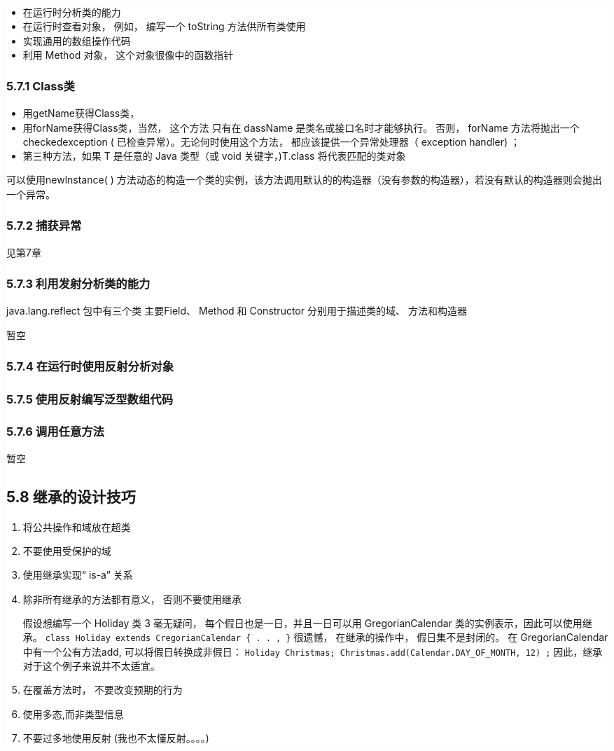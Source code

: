 * 在运行时分析类的能力 
* 在运行时查看对象， 例如， 编写一个 toString 方法供所有类使用 
* 实现通用的数组操作代码 
* 利用 Method 对象， 这个对象很像中的函数指针 

### 5.7.1 Class类

* 用getName获得Class类，
* 用forName获得Class类，当然， 这个方法
  只有在 dassName 是类名或接口名时才能够执行。 否则， forName 方法将抛出一个 checkedexception ( 已检查异常）。无论何时使用这个方法， 都应该提供一个异常处理器（ exception handler) ；
* 第三种方法，如果 T 是任意的 Java 类型（或 void 关键字，)T.class 将代表匹配的类对象 

可以使用newlnstance( ) 方法动态的构造一个类的实例，该方法调用默认的的构造器（没有参数的构造器），若没有默认的构造器则会抛出一个异常。

### 5.7.2 捕获异常

见第7章

### 5.7.3 利用发射分析类的能力

java.lang.reflect 包中有三个类  主要Field、 Method 和 Constructor 分别用于描述类的域、 方法和构造器 

暂空

### 5.7.4 在运行时使用反射分析对象

### 5.7.5 使用反射编写泛型数组代码

### 5.7.6 调用任意方法

暂空

## 5.8 继承的设计技巧

1. 将公共操作和域放在超类 

2. 不要使用受保护的域 

3. 使用继承实现“ is-a” 关系 

4. 除非所有继承的方法都有意义， 否则不要使用继承 

   假设想编写一个 Holiday 类 3 毫无疑问， 每个假日也是一日，并且一日可以用 GregorianCalendar 类的实例表示，因此可以使用继承。
   `class Holiday extends CregorianCalendar { . . , }`
   很遗憾， 在继承的操作中， 假日集不是封闭的。 在 GregorianCalendar中有一个公有方法add, 可以将假日转换成非假日：
   `Holiday Christmas;
   Christmas.add(Calendar.DAY_OF_MONTH, 12) ;`
   因此，继承对于这个例子来说并不太适宜。 

5. 在覆盖方法时， 不要改变预期的行为 

6. 使用多态,而非类型信息 

7. 不要过多地使用反射 (我也不太懂反射。。。。)

  